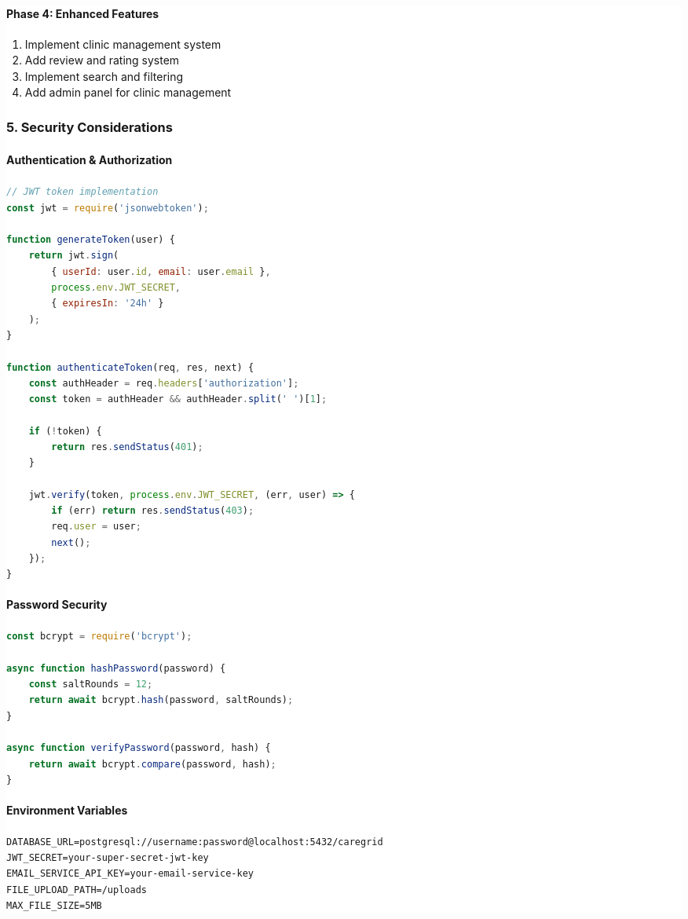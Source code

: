 #### Phase 4: Enhanced Features
1. Implement clinic management system
2. Add review and rating system
3. Implement search and filtering
4. Add admin panel for clinic management

### 5. Security Considerations

#### Authentication & Authorization
```javascript
// JWT token implementation
const jwt = require('jsonwebtoken');

function generateToken(user) {
    return jwt.sign(
        { userId: user.id, email: user.email },
        process.env.JWT_SECRET,
        { expiresIn: '24h' }
    );
}

function authenticateToken(req, res, next) {
    const authHeader = req.headers['authorization'];
    const token = authHeader && authHeader.split(' ')[1];
    
    if (!token) {
        return res.sendStatus(401);
    }
    
    jwt.verify(token, process.env.JWT_SECRET, (err, user) => {
        if (err) return res.sendStatus(403);
        req.user = user;
        next();
    });
}
```

#### Password Security
```javascript
const bcrypt = require('bcrypt');

async function hashPassword(password) {
    const saltRounds = 12;
    return await bcrypt.hash(password, saltRounds);
}

async function verifyPassword(password, hash) {
    return await bcrypt.compare(password, hash);
}
```

#### Environment Variables
```env
DATABASE_URL=postgresql://username:password@localhost:5432/caregrid
JWT_SECRET=your-super-secret-jwt-key
EMAIL_SERVICE_API_KEY=your-email-service-key
FILE_UPLOAD_PATH=/uploads
MAX_FILE_SIZE=5MB
```

